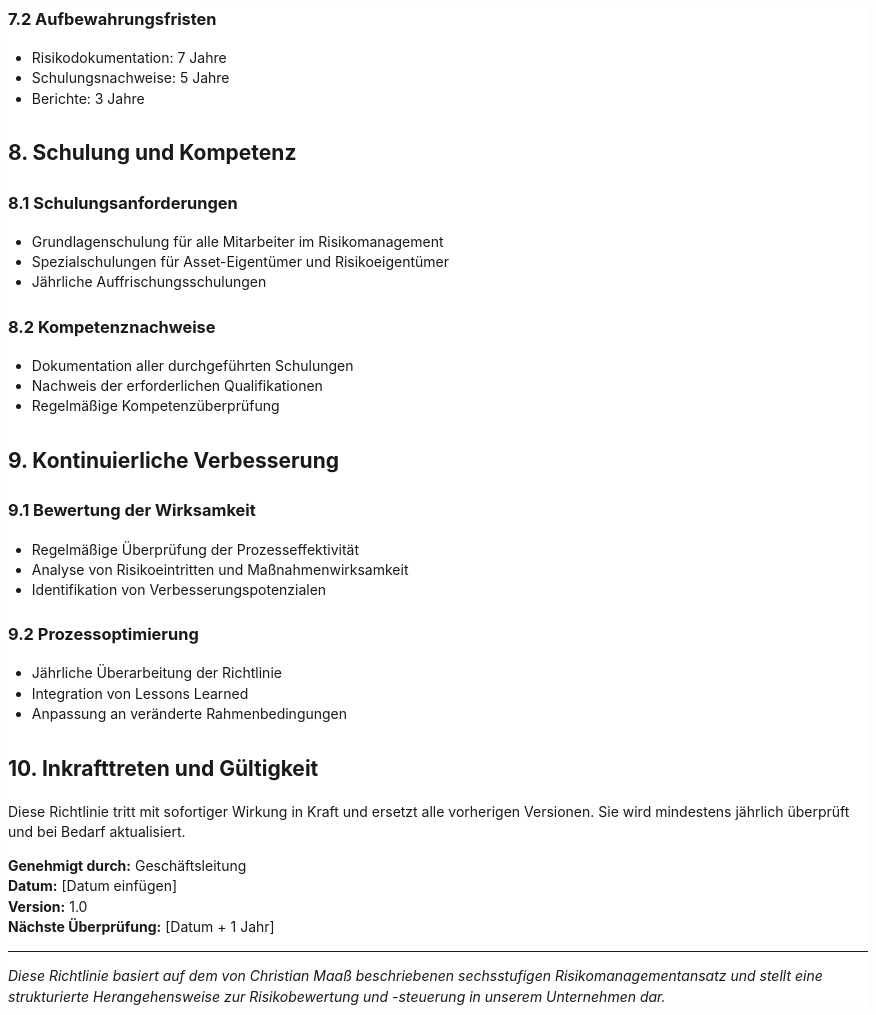 ### 7.2 Aufbewahrungsfristen
- Risikodokumentation: 7 Jahre
- Schulungsnachweise: 5 Jahre
- Berichte: 3 Jahre

## 8. Schulung und Kompetenz

### 8.1 Schulungsanforderungen
- Grundlagenschulung für alle Mitarbeiter im Risikomanagement
- Spezialschulungen für Asset-Eigentümer und Risikoeigentümer
- Jährliche Auffrischungsschulungen

### 8.2 Kompetenznachweise
- Dokumentation aller durchgeführten Schulungen
- Nachweis der erforderlichen Qualifikationen
- Regelmäßige Kompetenzüberprüfung

## 9. Kontinuierliche Verbesserung

### 9.1 Bewertung der Wirksamkeit
- Regelmäßige Überprüfung der Prozesseffektivität
- Analyse von Risikoeintritten und Maßnahmenwirksamkeit
- Identifikation von Verbesserungspotenzialen

### 9.2 Prozessoptimierung
- Jährliche Überarbeitung der Richtlinie
- Integration von Lessons Learned
- Anpassung an veränderte Rahmenbedingungen

## 10. Inkrafttreten und Gültigkeit

Diese Richtlinie tritt mit sofortiger Wirkung in Kraft und ersetzt alle vorherigen Versionen. Sie wird mindestens jährlich überprüft und bei Bedarf aktualisiert.

**Genehmigt durch:** Geschäftsleitung  
**Datum:** [Datum einfügen]  
**Version:** 1.0  
**Nächste Überprüfung:** [Datum + 1 Jahr]

---

*Diese Richtlinie basiert auf dem von Christian Maaß beschriebenen sechsstufigen Risikomanagementansatz und stellt eine strukturierte Herangehensweise zur Risikobewertung und -steuerung in unserem Unternehmen dar.*